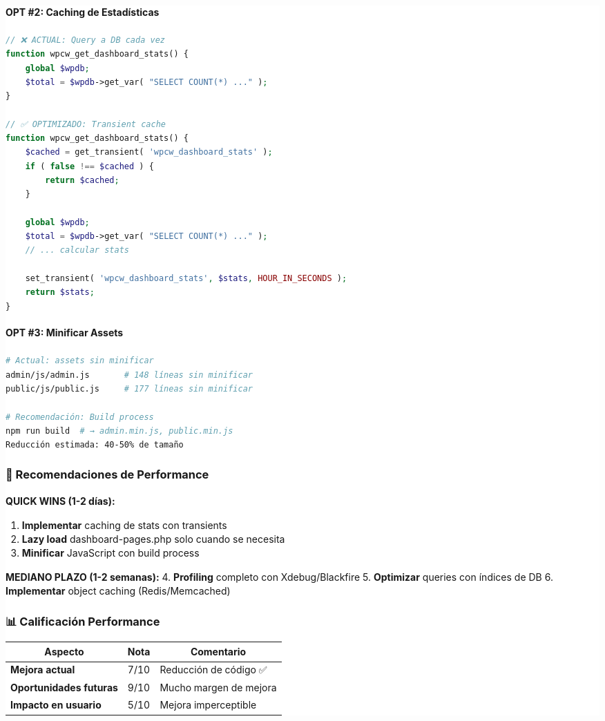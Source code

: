 #### OPT #2: Caching de Estadísticas
```php
// ❌ ACTUAL: Query a DB cada vez
function wpcw_get_dashboard_stats() {
    global $wpdb;
    $total = $wpdb->get_var( "SELECT COUNT(*) ..." );
}

// ✅ OPTIMIZADO: Transient cache
function wpcw_get_dashboard_stats() {
    $cached = get_transient( 'wpcw_dashboard_stats' );
    if ( false !== $cached ) {
        return $cached;
    }
    
    global $wpdb;
    $total = $wpdb->get_var( "SELECT COUNT(*) ..." );
    // ... calcular stats
    
    set_transient( 'wpcw_dashboard_stats', $stats, HOUR_IN_SECONDS );
    return $stats;
}
```

#### OPT #3: Minificar Assets
```bash
# Actual: assets sin minificar
admin/js/admin.js       # 148 líneas sin minificar
public/js/public.js     # 177 líneas sin minificar

# Recomendación: Build process
npm run build  # → admin.min.js, public.min.js
Reducción estimada: 40-50% de tamaño
```

### 🎯 Recomendaciones de Performance

**QUICK WINS (1-2 días):**
1. **Implementar** caching de stats con transients
2. **Lazy load** dashboard-pages.php solo cuando se necesita
3. **Minificar** JavaScript con build process

**MEDIANO PLAZO (1-2 semanas):**
4. **Profiling** completo con Xdebug/Blackfire
5. **Optimizar** queries con índices de DB
6. **Implementar** object caching (Redis/Memcached)

### 📊 Calificación Performance

| Aspecto | Nota | Comentario |
|---------|------|------------|
| **Mejora actual** | 7/10 | Reducción de código ✅ |
| **Oportunidades futuras** | 9/10 | Mucho margen de mejora |
| **Impacto en usuario** | 5/10 | Mejora imperceptible |
